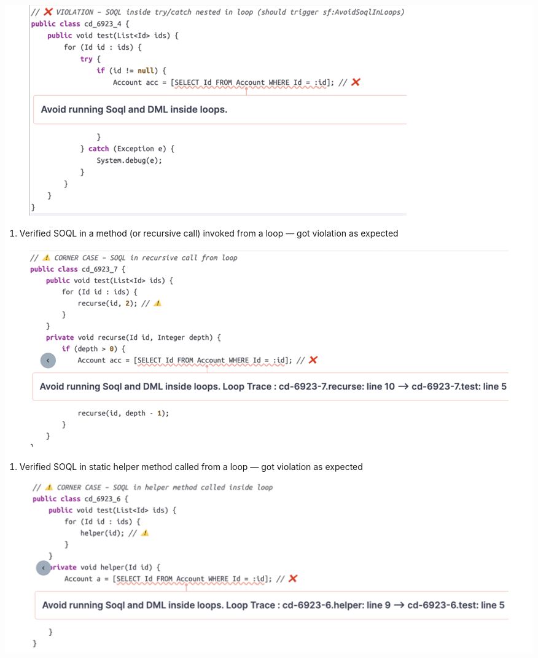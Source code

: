 <figure><img src="../../../../../.gitbook/assets/image (1804).png" alt=""><figcaption></figcaption></figure>

1. Verified SOQL in a method (or recursive call) invoked from a loop — got violation as expected

<figure><img src="../../../../../.gitbook/assets/image (1805).png" alt=""><figcaption></figcaption></figure>

1. Verified SOQL in static helper method called from a loop — got violation as expected

<figure><img src="../../../../../.gitbook/assets/image (1806).png" alt=""><figcaption></figcaption></figure>
